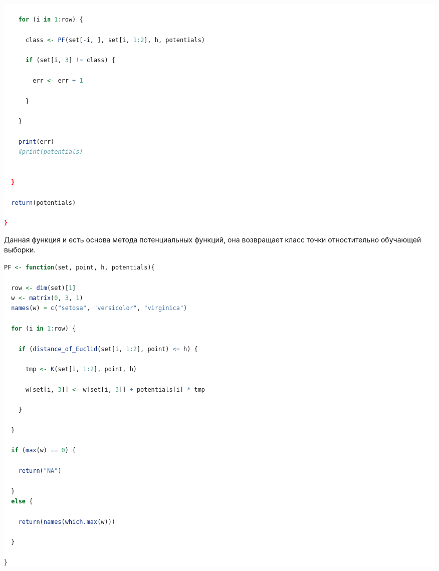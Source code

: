 ```R
    
    for (i in 1:row) {
      
      class <- PF(set[-i, ], set[i, 1:2], h, potentials)
      
      if (set[i, 3] != class) {
        
        err <- err + 1
        
      }
      
    }
    
    print(err)
    #print(potentials)
    
    
  }
  
  return(potentials)
  
}
```

Данная функция и есть основа метода потенциальных функций, она возвращает класс точки отностительно обучающей выборки.

```R
PF <- function(set, point, h, potentials){
  
  row <- dim(set)[1]
  w <- matrix(0, 3, 1)
  names(w) = c("setosa", "versicolor", "virginica")
  
  for (i in 1:row) {
    
    if (distance_of_Euclid(set[i, 1:2], point) <= h) {
      
      tmp <- K(set[i, 1:2], point, h)
      
      w[set[i, 3]] <- w[set[i, 3]] + potentials[i] * tmp
      
    }
    
  }
  
  if (max(w) == 0) {
    
    return("NA")
    
  }
  else {
    
    return(names(which.max(w)))
    
  }
  
}
```

